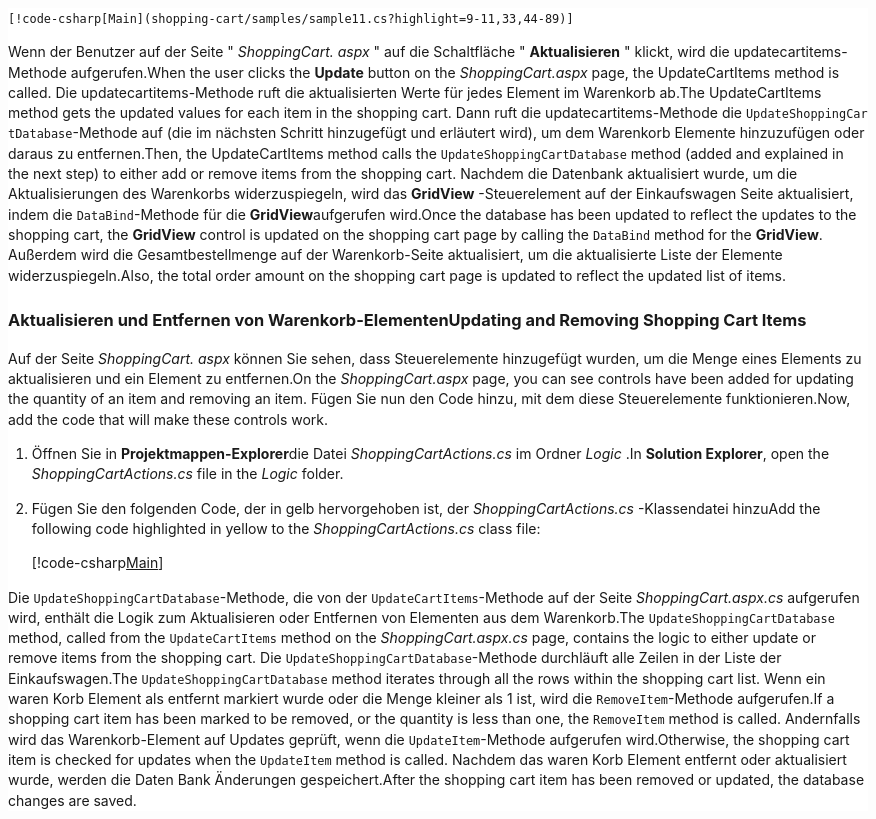     [!code-csharp[Main](shopping-cart/samples/sample11.cs?highlight=9-11,33,44-89)]

<span data-ttu-id="8d2c4-308">Wenn der Benutzer auf der Seite " *ShoppingCart. aspx* " auf die Schaltfläche " **Aktualisieren** " klickt, wird die updatecartitems-Methode aufgerufen.</span><span class="sxs-lookup"><span data-stu-id="8d2c4-308">When the user clicks the **Update** button on the *ShoppingCart.aspx* page, the UpdateCartItems method is called.</span></span> <span data-ttu-id="8d2c4-309">Die updatecartitems-Methode ruft die aktualisierten Werte für jedes Element im Warenkorb ab.</span><span class="sxs-lookup"><span data-stu-id="8d2c4-309">The UpdateCartItems method gets the updated values for each item in the shopping cart.</span></span> <span data-ttu-id="8d2c4-310">Dann ruft die updatecartitems-Methode die `UpdateShoppingCartDatabase`-Methode auf (die im nächsten Schritt hinzugefügt und erläutert wird), um dem Warenkorb Elemente hinzuzufügen oder daraus zu entfernen.</span><span class="sxs-lookup"><span data-stu-id="8d2c4-310">Then, the UpdateCartItems method calls the `UpdateShoppingCartDatabase` method (added and explained in the next step) to either add or remove items from the shopping cart.</span></span> <span data-ttu-id="8d2c4-311">Nachdem die Datenbank aktualisiert wurde, um die Aktualisierungen des Warenkorbs widerzuspiegeln, wird das **GridView** -Steuerelement auf der Einkaufswagen Seite aktualisiert, indem die `DataBind`-Methode für die **GridView**aufgerufen wird.</span><span class="sxs-lookup"><span data-stu-id="8d2c4-311">Once the database has been updated to reflect the updates to the shopping cart, the **GridView** control is updated on the shopping cart page by calling the `DataBind` method for the **GridView**.</span></span> <span data-ttu-id="8d2c4-312">Außerdem wird die Gesamtbestellmenge auf der Warenkorb-Seite aktualisiert, um die aktualisierte Liste der Elemente widerzuspiegeln.</span><span class="sxs-lookup"><span data-stu-id="8d2c4-312">Also, the total order amount on the shopping cart page is updated to reflect the updated list of items.</span></span>

### <a name="updating-and-removing-shopping-cart-items"></a><span data-ttu-id="8d2c4-313">Aktualisieren und Entfernen von Warenkorb-Elementen</span><span class="sxs-lookup"><span data-stu-id="8d2c4-313">Updating and Removing Shopping Cart Items</span></span>

<span data-ttu-id="8d2c4-314">Auf der Seite *ShoppingCart. aspx* können Sie sehen, dass Steuerelemente hinzugefügt wurden, um die Menge eines Elements zu aktualisieren und ein Element zu entfernen.</span><span class="sxs-lookup"><span data-stu-id="8d2c4-314">On the *ShoppingCart.aspx* page, you can see controls have been added for updating the quantity of an item and removing an item.</span></span> <span data-ttu-id="8d2c4-315">Fügen Sie nun den Code hinzu, mit dem diese Steuerelemente funktionieren.</span><span class="sxs-lookup"><span data-stu-id="8d2c4-315">Now, add the code that will make these controls work.</span></span>

1. <span data-ttu-id="8d2c4-316">Öffnen Sie in **Projektmappen-Explorer**die Datei *ShoppingCartActions.cs* im Ordner *Logic* .</span><span class="sxs-lookup"><span data-stu-id="8d2c4-316">In **Solution Explorer**, open the *ShoppingCartActions.cs* file in the *Logic* folder.</span></span>
2. <span data-ttu-id="8d2c4-317">Fügen Sie den folgenden Code, der in gelb hervorgehoben ist, der *ShoppingCartActions.cs* -Klassendatei hinzu</span><span class="sxs-lookup"><span data-stu-id="8d2c4-317">Add the following code highlighted in yellow to the *ShoppingCartActions.cs* class file:</span></span>   

    [!code-csharp[Main](shopping-cart/samples/sample12.cs?highlight=99-213)]

<span data-ttu-id="8d2c4-318">Die `UpdateShoppingCartDatabase`-Methode, die von der `UpdateCartItems`-Methode auf der Seite *ShoppingCart.aspx.cs* aufgerufen wird, enthält die Logik zum Aktualisieren oder Entfernen von Elementen aus dem Warenkorb.</span><span class="sxs-lookup"><span data-stu-id="8d2c4-318">The `UpdateShoppingCartDatabase` method, called from the `UpdateCartItems` method on the *ShoppingCart.aspx.cs* page, contains the logic to either update or remove items from the shopping cart.</span></span> <span data-ttu-id="8d2c4-319">Die `UpdateShoppingCartDatabase`-Methode durchläuft alle Zeilen in der Liste der Einkaufswagen.</span><span class="sxs-lookup"><span data-stu-id="8d2c4-319">The `UpdateShoppingCartDatabase` method iterates through all the rows within the shopping cart list.</span></span> <span data-ttu-id="8d2c4-320">Wenn ein waren Korb Element als entfernt markiert wurde oder die Menge kleiner als 1 ist, wird die `RemoveItem`-Methode aufgerufen.</span><span class="sxs-lookup"><span data-stu-id="8d2c4-320">If a shopping cart item has been marked to be removed, or the quantity is less than one, the `RemoveItem` method is called.</span></span> <span data-ttu-id="8d2c4-321">Andernfalls wird das Warenkorb-Element auf Updates geprüft, wenn die `UpdateItem`-Methode aufgerufen wird.</span><span class="sxs-lookup"><span data-stu-id="8d2c4-321">Otherwise, the shopping cart item is checked for updates when the `UpdateItem` method is called.</span></span> <span data-ttu-id="8d2c4-322">Nachdem das waren Korb Element entfernt oder aktualisiert wurde, werden die Daten Bank Änderungen gespeichert.</span><span class="sxs-lookup"><span data-stu-id="8d2c4-322">After the shopping cart item has been removed or updated, the database changes are saved.</span></span>
